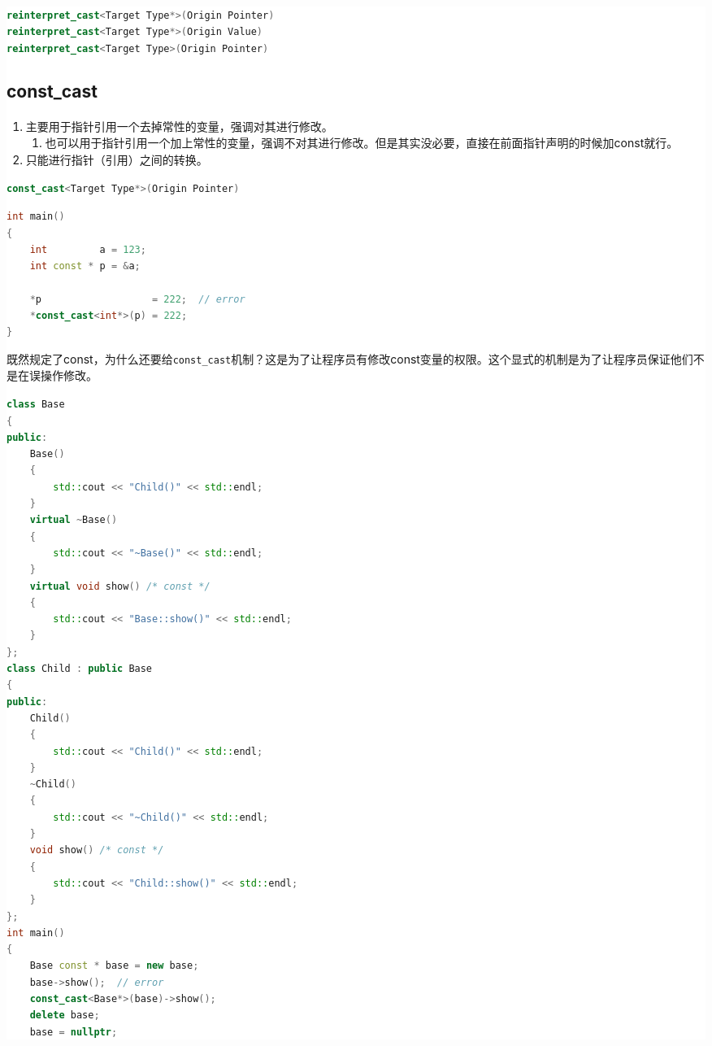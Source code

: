 ```cpp
reinterpret_cast<Target Type*>(Origin Pointer)
reinterpret_cast<Target Type*>(Origin Value)
reinterpret_cast<Target Type>(Origin Pointer)
```
## const_cast
1. 主要用于指针引用一个去掉常性的变量，强调对其进行修改。
    1. 也可以用于指针引用一个加上常性的变量，强调不对其进行修改。但是其实没必要，直接在前面指针声明的时候加const就行。
2. 只能进行指针（引用）之间的转换。

```cpp
const_cast<Target Type*>(Origin Pointer)
```

```cpp
int main()
{
    int         a = 123;
    int const * p = &a;

    *p                   = 222;  // error
    *const_cast<int*>(p) = 222;
}
```
既然规定了const，为什么还要给`const_cast`机制？这是为了让程序员有修改const变量的权限。这个显式的机制是为了让程序员保证他们不是在误操作修改。
```cpp
class Base
{
public:
    Base()
    {
        std::cout << "Child()" << std::endl;
    }
    virtual ~Base()
    {
        std::cout << "~Base()" << std::endl;
    }
    virtual void show() /* const */
    {
        std::cout << "Base::show()" << std::endl;
    }
};
class Child : public Base
{
public:
    Child()
    {
        std::cout << "Child()" << std::endl;
    }
    ~Child()
    {
        std::cout << "~Child()" << std::endl;
    }
    void show() /* const */
    {
        std::cout << "Child::show()" << std::endl;
    }
};
int main()
{
    Base const * base = new base;
    base->show();  // error
    const_cast<Base*>(base)->show();
    delete base;
    base = nullptr;
```